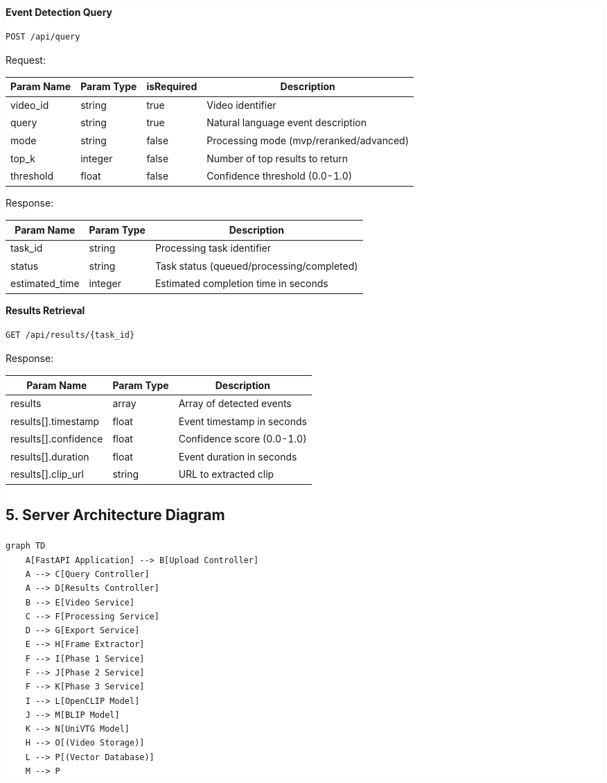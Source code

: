 **Event Detection Query**

```
POST /api/query
```

Request:

| Param Name | Param Type | isRequired | Description                             |
| ---------- | ---------- | ---------- | --------------------------------------- |
| video\_id  | string     | true       | Video identifier                        |
| query      | string     | true       | Natural language event description      |
| mode       | string     | false      | Processing mode (mvp/reranked/advanced) |
| top\_k     | integer    | false      | Number of top results to return         |
| threshold  | float      | false      | Confidence threshold (0.0-1.0)          |

Response:

| Param Name      | Param Type | Description                               |
| --------------- | ---------- | ----------------------------------------- |
| task\_id        | string     | Processing task identifier                |
| status          | string     | Task status (queued/processing/completed) |
| estimated\_time | integer    | Estimated completion time in seconds      |

**Results Retrieval**

```
GET /api/results/{task_id}
```

Response:

| Param Name            | Param Type | Description                |
| --------------------- | ---------- | -------------------------- |
| results               | array      | Array of detected events   |
| results\[].timestamp  | float      | Event timestamp in seconds |
| results\[].confidence | float      | Confidence score (0.0-1.0) |
| results\[].duration   | float      | Event duration in seconds  |
| results\[].clip\_url  | string     | URL to extracted clip      |

## 5. Server Architecture Diagram

```mermaid
graph TD
    A[FastAPI Application] --> B[Upload Controller]
    A --> C[Query Controller]
    A --> D[Results Controller]
    B --> E[Video Service]
    C --> F[Processing Service]
    D --> G[Export Service]
    E --> H[Frame Extractor]
    F --> I[Phase 1 Service]
    F --> J[Phase 2 Service]
    F --> K[Phase 3 Service]
    I --> L[OpenCLIP Model]
    J --> M[BLIP Model]
    K --> N[UniVTG Model]
    H --> O[(Video Storage)]
    L --> P[(Vector Database)]
    M --> P
```